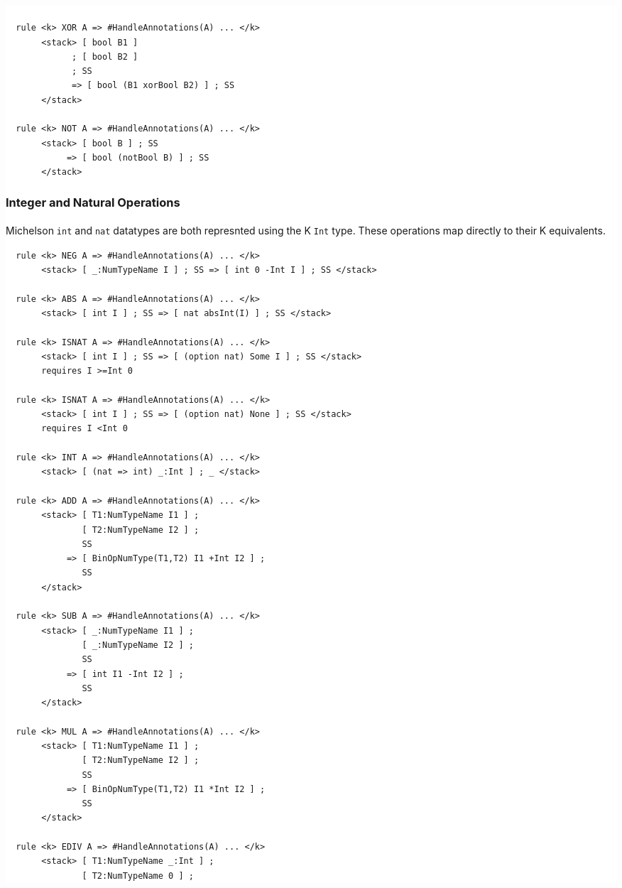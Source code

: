 ```k

  rule <k> XOR A => #HandleAnnotations(A) ... </k>
       <stack> [ bool B1 ]
             ; [ bool B2 ]
             ; SS
             => [ bool (B1 xorBool B2) ] ; SS
       </stack>

  rule <k> NOT A => #HandleAnnotations(A) ... </k>
       <stack> [ bool B ] ; SS
            => [ bool (notBool B) ] ; SS
       </stack>
```

### Integer and Natural Operations

Michelson `int` and `nat` datatypes are both represnted using the K `Int` type.
These operations map directly to their K equivalents.

```k
  rule <k> NEG A => #HandleAnnotations(A) ... </k>
       <stack> [ _:NumTypeName I ] ; SS => [ int 0 -Int I ] ; SS </stack>

  rule <k> ABS A => #HandleAnnotations(A) ... </k>
       <stack> [ int I ] ; SS => [ nat absInt(I) ] ; SS </stack>

  rule <k> ISNAT A => #HandleAnnotations(A) ... </k>
       <stack> [ int I ] ; SS => [ (option nat) Some I ] ; SS </stack>
       requires I >=Int 0

  rule <k> ISNAT A => #HandleAnnotations(A) ... </k>
       <stack> [ int I ] ; SS => [ (option nat) None ] ; SS </stack>
       requires I <Int 0

  rule <k> INT A => #HandleAnnotations(A) ... </k>
       <stack> [ (nat => int) _:Int ] ; _ </stack>

  rule <k> ADD A => #HandleAnnotations(A) ... </k>
       <stack> [ T1:NumTypeName I1 ] ;
               [ T2:NumTypeName I2 ] ;
               SS
            => [ BinOpNumType(T1,T2) I1 +Int I2 ] ;
               SS
       </stack>

  rule <k> SUB A => #HandleAnnotations(A) ... </k>
       <stack> [ _:NumTypeName I1 ] ;
               [ _:NumTypeName I2 ] ;
               SS
            => [ int I1 -Int I2 ] ;
               SS
       </stack>

  rule <k> MUL A => #HandleAnnotations(A) ... </k>
       <stack> [ T1:NumTypeName I1 ] ;
               [ T2:NumTypeName I2 ] ;
               SS
            => [ BinOpNumType(T1,T2) I1 *Int I2 ] ;
               SS
       </stack>

  rule <k> EDIV A => #HandleAnnotations(A) ... </k>
       <stack> [ T1:NumTypeName _:Int ] ;
               [ T2:NumTypeName 0 ] ;
```
